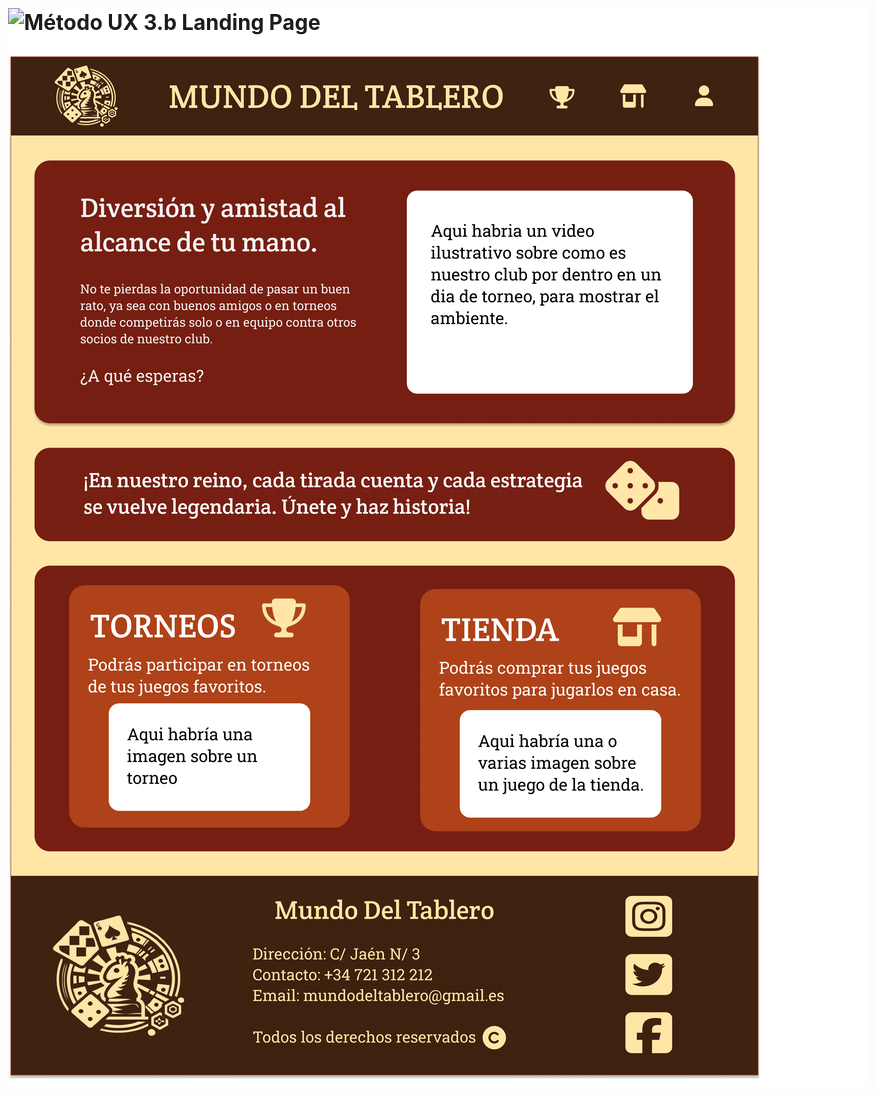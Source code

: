 
![Método UX](img/landing-page.png)  3.b Landing Page
----
![Landing_Page](P3/2.Landing_Page/Landing_Page.png)
